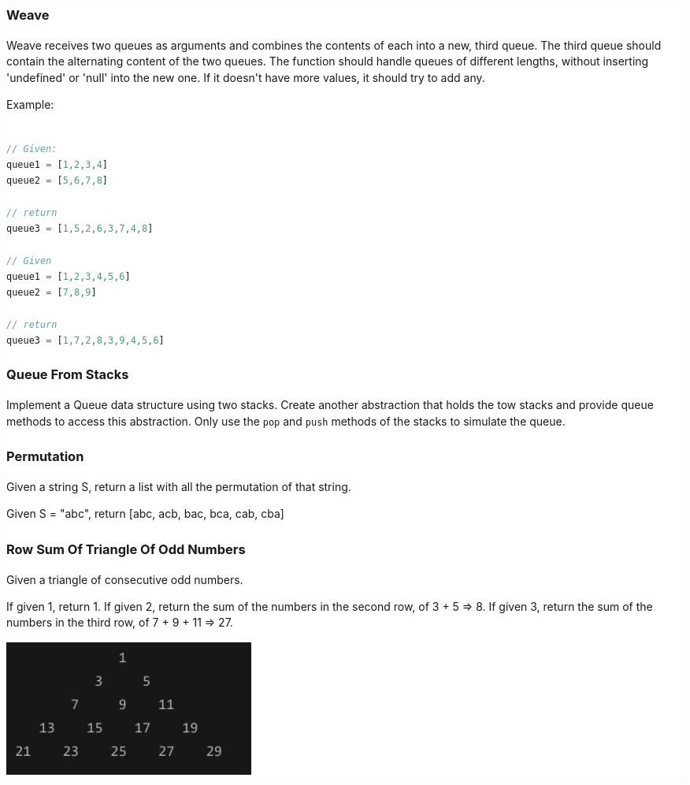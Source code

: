### Weave

Weave receives two queues as arguments and combines the contents of each into a new, third queue.
The third queue should contain the alternating content of the two queues.
The function should handle queues of different lengths, without inserting 'undefined' or 'null' into the new one. If it doesn't have more values, it should try to add any.

Example:

 
```js

// Given:
queue1 = [1,2,3,4]
queue2 = [5,6,7,8]

// return
queue3 = [1,5,2,6,3,7,4,8]

// Given
queue1 = [1,2,3,4,5,6]
queue2 = [7,8,9]

// return
queue3 = [1,7,2,8,3,9,4,5,6]

```

### Queue From Stacks

Implement a Queue data structure using two stacks.
Create another abstraction that holds the tow stacks and provide queue methods to access this abstraction. Only use the `pop` and `push` methods of the stacks to simulate the queue.

### Permutation

Given a string S, return a list with all the permutation of that string.

Given S = "abc", return [abc, acb, bac, bca, cab, cba]

### Row Sum Of Triangle Of Odd Numbers

Given a triangle of consecutive odd numbers.

If given 1, return 1.
If given 2, return the sum of the numbers in the second row, of 3 + 5 => 8.
If given 3, return the sum of the numbers in the third row, of 7 + 9 + 11 => 27.

![triangle of odd numbers](triangle_of_odd_numbers.jpg)
